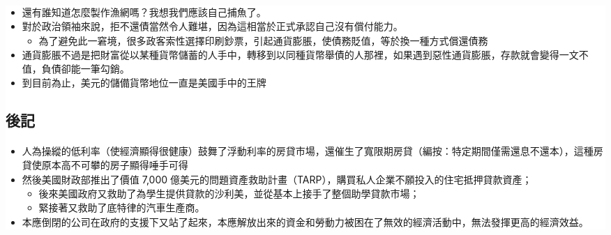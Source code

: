 - 還有誰知道怎麼製作漁網嗎？我想我們應該自己捕魚了。
- 對於政治領袖來說，拒不還債當然令人難堪，因為這相當於正式承認自己沒有償付能力。
  - 為了避免此一窘境，很多政客索性選擇印刷鈔票，引起通貨膨脹，使債務貶值，等於換一種方式償還債務
- 通貨膨脹不過是把財富從以某種貨幣儲蓄的人手中，轉移到以同種貨幣舉債的人那裡，如果遇到惡性通貨膨脹，存款就會變得一文不值，負債卻能一筆勾銷。
- 到目前為止，美元的儲備貨幣地位一直是美國手中的王牌

## 後記

- 人為操縱的低利率（使經濟顯得很健康）鼓舞了浮動利率的房貸市場，還催生了寬限期房貸（編按：特定期間僅需還息不還本），這種房貸使原本高不可攀的房子顯得唾手可得
- 然後美國財政部推出了價值 7,000 億美元的問題資產救助計畫（TARP），購買私人企業不願投入的住宅抵押貸款資產；
  - 後來美國政府又救助了為學生提供貸款的沙利美，並從基本上接手了整個助學貸款市場；
  - 緊接著又救助了底特律的汽車生產商。
- 本應倒閉的公司在政府的支援下又站了起來，本應解放出來的資金和勞動力被困在了無效的經濟活動中，無法發揮更高的經濟效益。
